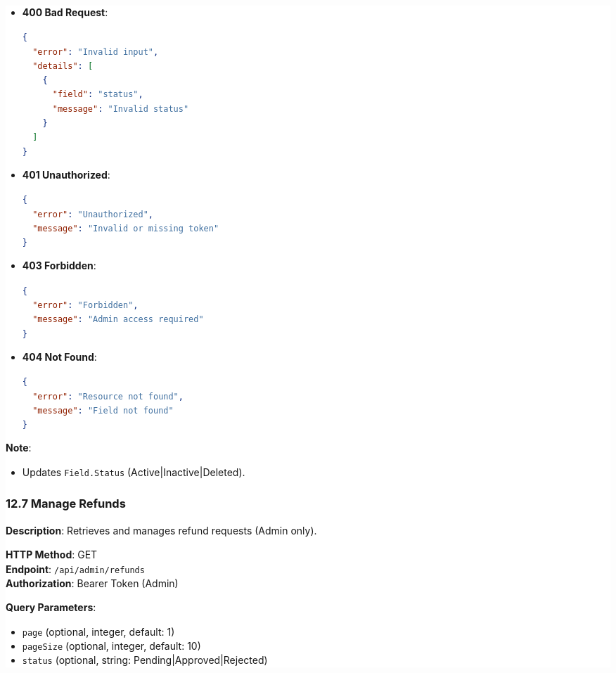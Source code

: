- **400 Bad Request**:

  ```json
  {
    "error": "Invalid input",
    "details": [
      {
        "field": "status",
        "message": "Invalid status"
      }
    ]
  }
  ```

- **401 Unauthorized**:

  ```json
  {
    "error": "Unauthorized",
    "message": "Invalid or missing token"
  }
  ```

- **403 Forbidden**:

  ```json
  {
    "error": "Forbidden",
    "message": "Admin access required"
  }
  ```

- **404 Not Found**:
  ```json
  {
    "error": "Resource not found",
    "message": "Field not found"
  }
  ```

**Note**:

- Updates `Field.Status` (Active|Inactive|Deleted).

### 12.7 Manage Refunds

**Description**: Retrieves and manages refund requests (Admin only).

**HTTP Method**: GET  
**Endpoint**: `/api/admin/refunds`  
**Authorization**: Bearer Token (Admin)

**Query Parameters**:

- `page` (optional, integer, default: 1)
- `pageSize` (optional, integer, default: 10)
- `status` (optional, string: Pending|Approved|Rejected)
